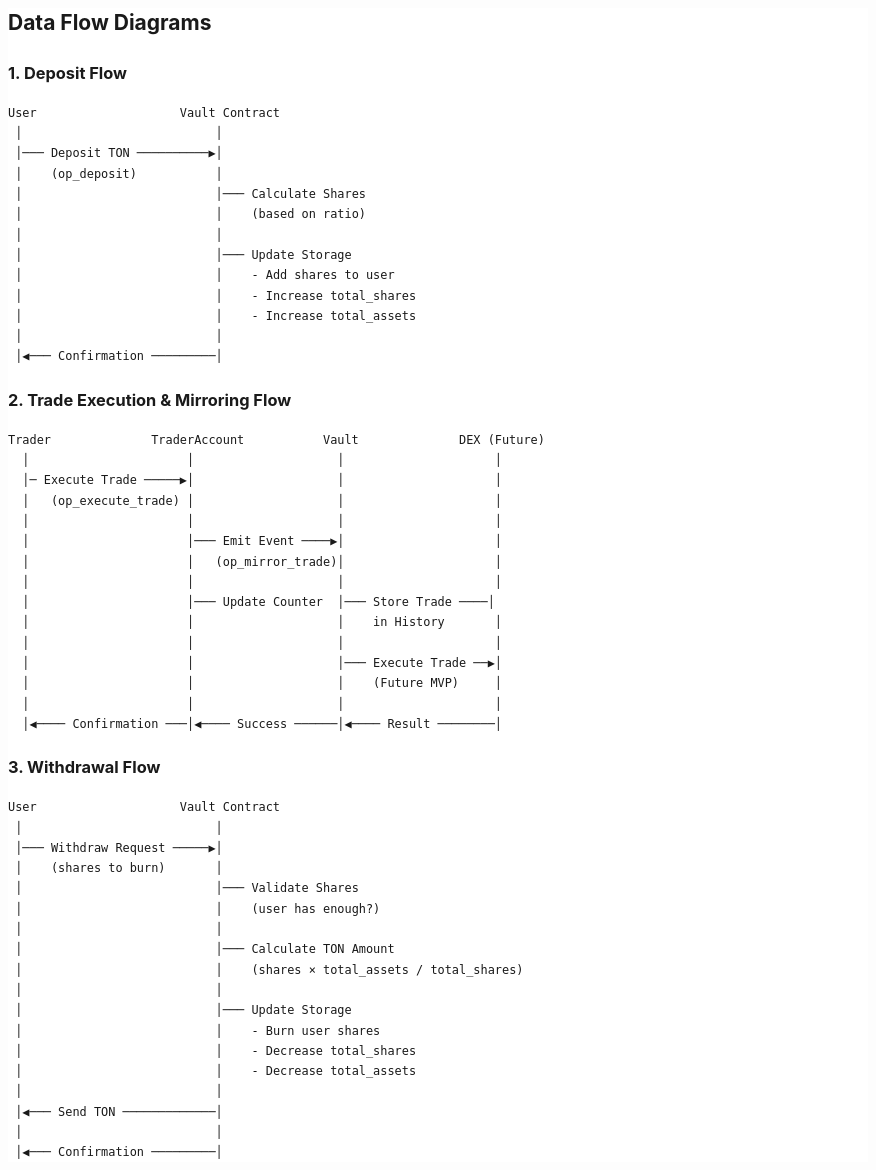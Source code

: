 ## Data Flow Diagrams

### 1. Deposit Flow

```
User                    Vault Contract
 │                           │
 │─── Deposit TON ──────────▶│
 │    (op_deposit)           │
 │                           │─── Calculate Shares
 │                           │    (based on ratio)
 │                           │
 │                           │─── Update Storage
 │                           │    - Add shares to user
 │                           │    - Increase total_shares
 │                           │    - Increase total_assets
 │                           │
 │◀─── Confirmation ─────────│
```

### 2. Trade Execution & Mirroring Flow

```
Trader              TraderAccount           Vault              DEX (Future)
  │                      │                    │                     │
  │─ Execute Trade ─────▶│                    │                     │
  │   (op_execute_trade) │                    │                     │
  │                      │                    │                     │
  │                      │─── Emit Event ────▶│                     │
  │                      │   (op_mirror_trade)│                     │
  │                      │                    │                     │
  │                      │─── Update Counter  │─── Store Trade ────│
  │                      │                    │    in History       │
  │                      │                    │                     │
  │                      │                    │─── Execute Trade ──▶│
  │                      │                    │    (Future MVP)     │
  │                      │                    │                     │
  │◀──── Confirmation ───│◀──── Success ──────│◀──── Result ────────│
```

### 3. Withdrawal Flow

```
User                    Vault Contract
 │                           │
 │─── Withdraw Request ─────▶│
 │    (shares to burn)       │
 │                           │─── Validate Shares
 │                           │    (user has enough?)
 │                           │
 │                           │─── Calculate TON Amount
 │                           │    (shares × total_assets / total_shares)
 │                           │
 │                           │─── Update Storage
 │                           │    - Burn user shares
 │                           │    - Decrease total_shares
 │                           │    - Decrease total_assets
 │                           │
 │◀─── Send TON ─────────────│
 │                           │
 │◀─── Confirmation ─────────│
```
